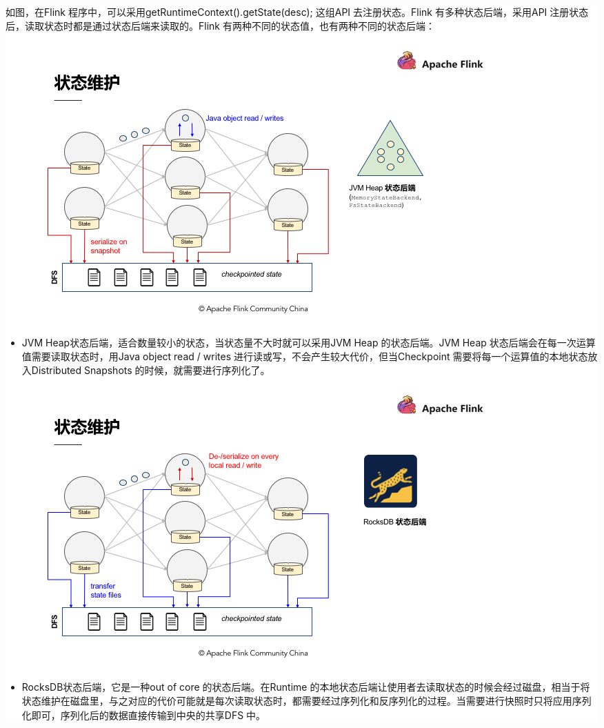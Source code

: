 如图，在Flink 程序中，可以采用getRuntimeContext().getState(desc); 这组API 去注册状态。Flink 有多种状态后端，采用API 注册状态后，读取状态时都是通过状态后端来读取的。Flink 有两种不同的状态值，也有两种不同的状态后端：

![](../../assets/images/Flink/attachments/Apache%20Flink%20零基础入门（1+2）：基础概念解析_image_16.png)

- JVM Heap状态后端，适合数量较小的状态，当状态量不大时就可以采用JVM Heap 的状态后端。JVM Heap 状态后端会在每一次运算值需要读取状态时，用Java object read / writes 进行读或写，不会产生较大代价，但当Checkpoint 需要将每一个运算值的本地状态放入Distributed Snapshots 的时候，就需要进行序列化了。

![](../../assets/images/Flink/attachments/Apache%20Flink%20零基础入门（1+2）：基础概念解析_image_17.png)

- RocksDB状态后端，它是一种out of core 的状态后端。在Runtime 的本地状态后端让使用者去读取状态的时候会经过磁盘，相当于将状态维护在磁盘里，与之对应的代价可能就是每次读取状态时，都需要经过序列化和反序列化的过程。当需要进行快照时只将应用序列化即可，序列化后的数据直接传输到中央的共享DFS 中。
